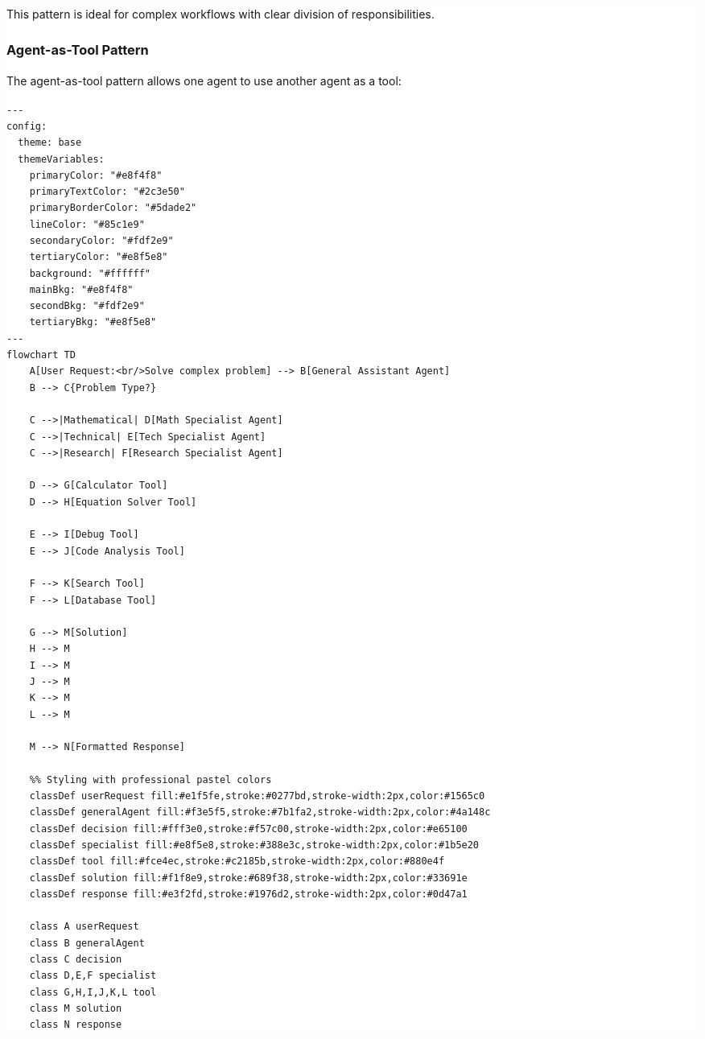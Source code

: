 
This pattern is ideal for complex workflows with clear division of responsibilities.

### Agent-as-Tool Pattern

The agent-as-tool pattern allows one agent to use another agent as a tool:

```mermaid
---
config:
  theme: base
  themeVariables:
    primaryColor: "#e8f4f8"
    primaryTextColor: "#2c3e50"
    primaryBorderColor: "#5dade2"
    lineColor: "#85c1e9"
    secondaryColor: "#fdf2e9"
    tertiaryColor: "#e8f5e8"
    background: "#ffffff"
    mainBkg: "#e8f4f8"
    secondBkg: "#fdf2e9"
    tertiaryBkg: "#e8f5e8"
---
flowchart TD
    A[User Request:<br/>Solve complex problem] --> B[General Assistant Agent]
    B --> C{Problem Type?}

    C -->|Mathematical| D[Math Specialist Agent]
    C -->|Technical| E[Tech Specialist Agent]
    C -->|Research| F[Research Specialist Agent]

    D --> G[Calculator Tool]
    D --> H[Equation Solver Tool]

    E --> I[Debug Tool]
    E --> J[Code Analysis Tool]

    F --> K[Search Tool]
    F --> L[Database Tool]

    G --> M[Solution]
    H --> M
    I --> M
    J --> M
    K --> M
    L --> M

    M --> N[Formatted Response]

    %% Styling with professional pastel colors
    classDef userRequest fill:#e1f5fe,stroke:#0277bd,stroke-width:2px,color:#1565c0
    classDef generalAgent fill:#f3e5f5,stroke:#7b1fa2,stroke-width:2px,color:#4a148c
    classDef decision fill:#fff3e0,stroke:#f57c00,stroke-width:2px,color:#e65100
    classDef specialist fill:#e8f5e8,stroke:#388e3c,stroke-width:2px,color:#1b5e20
    classDef tool fill:#fce4ec,stroke:#c2185b,stroke-width:2px,color:#880e4f
    classDef solution fill:#f1f8e9,stroke:#689f38,stroke-width:2px,color:#33691e
    classDef response fill:#e3f2fd,stroke:#1976d2,stroke-width:2px,color:#0d47a1

    class A userRequest
    class B generalAgent
    class C decision
    class D,E,F specialist
    class G,H,I,J,K,L tool
    class M solution
    class N response
```